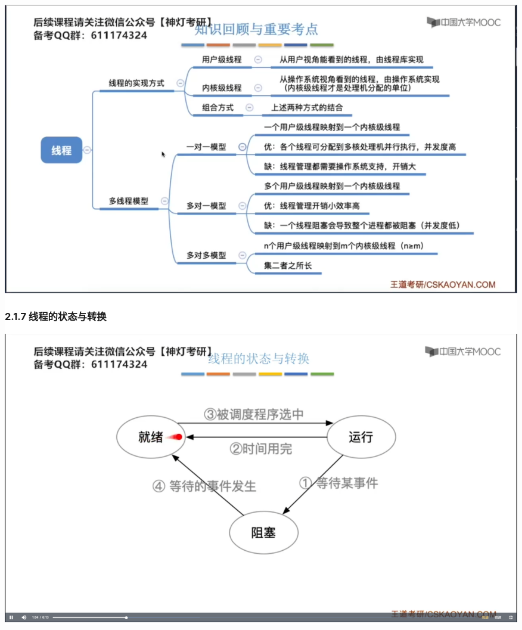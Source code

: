 ![image-20220902010302774](assets/image-20220902010302774.png)

### 2.1.7 线程的状态与转换

![image-20220902010613507](assets/image-20220902010613507.png)

